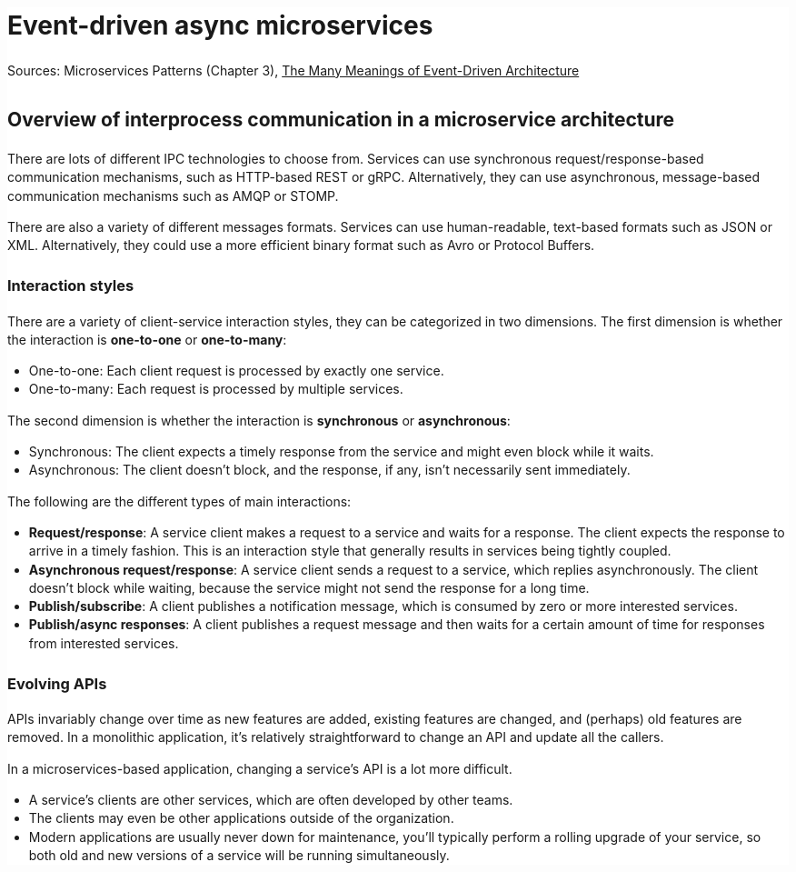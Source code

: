 # Event-driven async microservices

Sources: Microservices Patterns (Chapter 3), [The Many Meanings of Event-Driven Architecture](https://www.youtube.com/watch?v=STKCRSUsyP0)

## Overview of interprocess communication in a microservice architecture

There are lots of different IPC technologies to choose from. Services can use synchronous request/response-based communication mechanisms, such as HTTP-based REST or gRPC. Alternatively, they can use asynchronous, message-based communication mechanisms such as AMQP or STOMP. 

There are also a variety of different messages formats. Services can use human-readable, text-based formats such as JSON or XML. Alternatively, they could use a more efficient binary format such as Avro or Protocol Buffers.

### Interaction styles
There are a variety of client-service interaction styles, they can be categorized in two dimensions. The first dimension is whether the interaction is **one-to-one** or **one-to-many**:

* One-to-one: Each client request is processed by exactly one service.
* One-to-many: Each request is processed by multiple services.

The second dimension is whether the interaction is **synchronous** or **asynchronous**:

* Synchronous: The client expects a timely response from the service and might even block while it waits. 
* Asynchronous: The client doesn’t block, and the response, if any, isn’t necessarily sent immediately.

The following are the different types of main interactions:

* **Request/response**: A service client makes a request to a service and waits for a response. The client expects the response to arrive in a timely fashion. This is an interaction style that generally results in services being tightly coupled.
* **Asynchronous request/response**: A service client sends a request to a service, which replies asynchronously. The client doesn’t block while waiting, because the service might not send the response for a long time.
* **Publish/subscribe**: A client publishes a notification message, which is consumed by zero or more interested services. 
* **Publish/async responses**: A client publishes a request message and then waits for a certain amount of time for responses from interested services.

### Evolving APIs
APIs invariably change over time as new features are added, existing features are changed, and (perhaps) old features are removed. In a monolithic application, it’s relatively straightforward to change an API and update all the callers. 

In a microservices-based application, changing a service’s API is a lot more difficult. 
* A service’s clients are other services, which are often developed by other teams. 
* The clients may even be other applications outside of the organization.
* Modern applications are usually never down for maintenance, you’ll typically perform a rolling upgrade of your service, so both old and new versions of a service will be running simultaneously.
